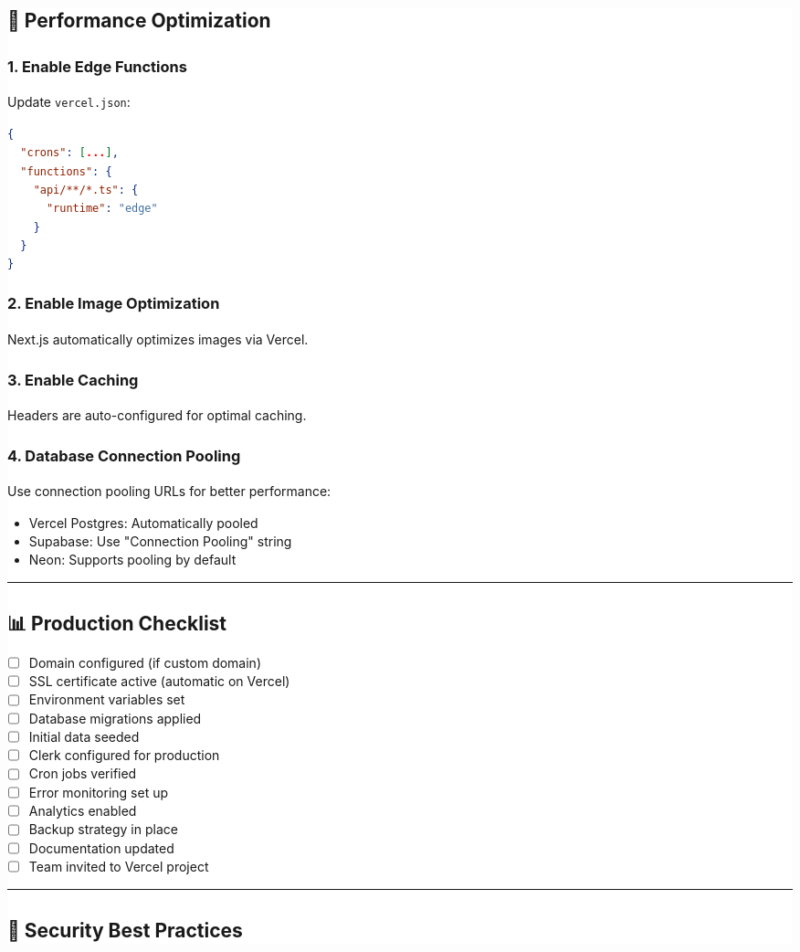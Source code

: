 ## 🎯 Performance Optimization

### 1. Enable Edge Functions

Update `vercel.json`:
```json
{
  "crons": [...],
  "functions": {
    "api/**/*.ts": {
      "runtime": "edge"
    }
  }
}
```

### 2. Enable Image Optimization

Next.js automatically optimizes images via Vercel.

### 3. Enable Caching

Headers are auto-configured for optimal caching.

### 4. Database Connection Pooling

Use connection pooling URLs for better performance:
- Vercel Postgres: Automatically pooled
- Supabase: Use "Connection Pooling" string
- Neon: Supports pooling by default

---

## 📊 Production Checklist

- [ ] Domain configured (if custom domain)
- [ ] SSL certificate active (automatic on Vercel)
- [ ] Environment variables set
- [ ] Database migrations applied
- [ ] Initial data seeded
- [ ] Clerk configured for production
- [ ] Cron jobs verified
- [ ] Error monitoring set up
- [ ] Analytics enabled
- [ ] Backup strategy in place
- [ ] Documentation updated
- [ ] Team invited to Vercel project

---

## 🔐 Security Best Practices
